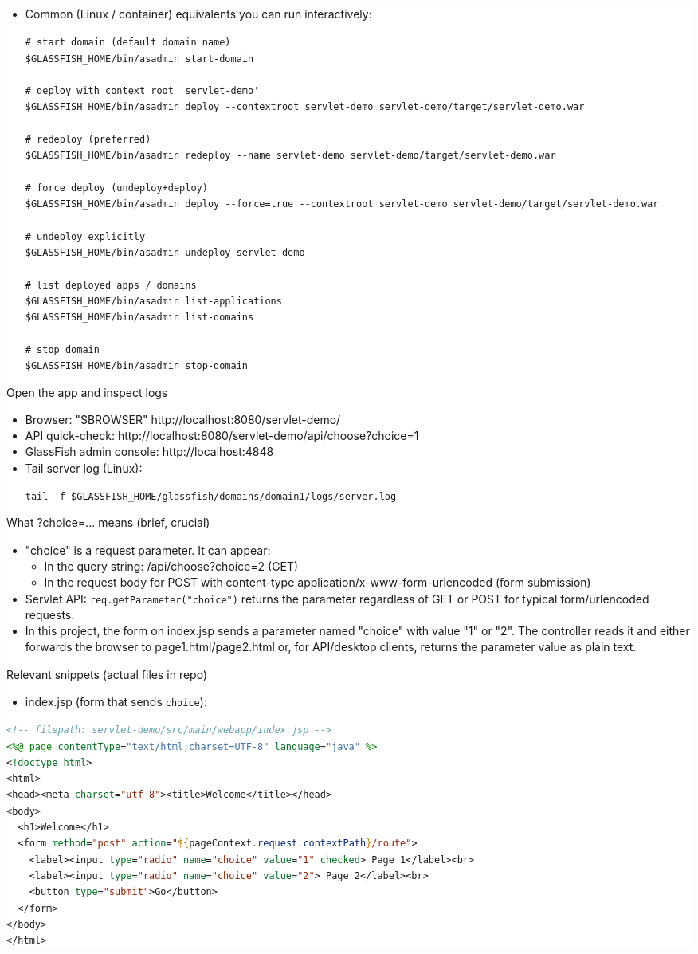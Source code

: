 - Common (Linux / container) equivalents you can run interactively:
  ```
  # start domain (default domain name)
  $GLASSFISH_HOME/bin/asadmin start-domain

  # deploy with context root 'servlet-demo'
  $GLASSFISH_HOME/bin/asadmin deploy --contextroot servlet-demo servlet-demo/target/servlet-demo.war

  # redeploy (preferred)
  $GLASSFISH_HOME/bin/asadmin redeploy --name servlet-demo servlet-demo/target/servlet-demo.war

  # force deploy (undeploy+deploy)
  $GLASSFISH_HOME/bin/asadmin deploy --force=true --contextroot servlet-demo servlet-demo/target/servlet-demo.war

  # undeploy explicitly
  $GLASSFISH_HOME/bin/asadmin undeploy servlet-demo

  # list deployed apps / domains
  $GLASSFISH_HOME/bin/asadmin list-applications
  $GLASSFISH_HOME/bin/asadmin list-domains

  # stop domain
  $GLASSFISH_HOME/bin/asadmin stop-domain
  ```

Open the app and inspect logs
- Browser: "$BROWSER" http://localhost:8080/servlet-demo/
- API quick-check: http://localhost:8080/servlet-demo/api/choose?choice=1
- GlassFish admin console: http://localhost:4848
- Tail server log (Linux):
  ```
  tail -f $GLASSFISH_HOME/glassfish/domains/domain1/logs/server.log
  ```

What ?choice=... means (brief, crucial)
- "choice" is a request parameter. It can appear:
  - In the query string: /api/choose?choice=2 (GET)
  - In the request body for POST with content-type application/x-www-form-urlencoded (form submission)
- Servlet API: `req.getParameter("choice")` returns the parameter regardless of GET or POST for typical form/urlencoded requests.
- In this project, the form on index.jsp sends a parameter named "choice" with value "1" or "2". The controller reads it and either forwards the browser to page1.html/page2.html or, for API/desktop clients, returns the parameter value as plain text.

Relevant snippets (actual files in repo)
- index.jsp (form that sends `choice`):
```jsp
<!-- filepath: servlet-demo/src/main/webapp/index.jsp -->
<%@ page contentType="text/html;charset=UTF-8" language="java" %>
<!doctype html>
<html>
<head><meta charset="utf-8"><title>Welcome</title></head>
<body>
  <h1>Welcome</h1>
  <form method="post" action="${pageContext.request.contextPath}/route">
    <label><input type="radio" name="choice" value="1" checked> Page 1</label><br>
    <label><input type="radio" name="choice" value="2"> Page 2</label><br>
    <button type="submit">Go</button>
  </form>
</body>
</html>
```
